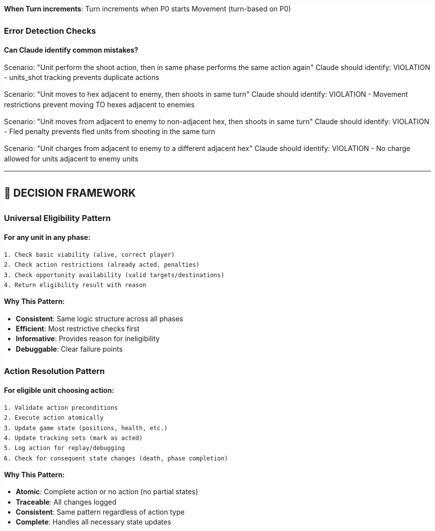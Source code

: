 **When Turn increments**: Turn increments when P0 starts Movement (turn-based on P0)

### Error Detection Checks

**Can Claude identify common mistakes?**

Scenario: "Unit perform the shoot action, then in same phase performs the same action again"
Claude should identify: VIOLATION - units_shot tracking prevents duplicate actions

Scenario: "Unit moves to hex adjacent to enemy, then shoots in same turn"
Claude should identify: VIOLATION - Movement restrictions prevent moving TO hexes adjacent to enemies

Scenario: "Unit moves from adjacent to enemy to non-adjacent hex, then shoots in same turn"
Claude should identify: VIOLATION - Fled penalty prevents fled units from shooting in the same turn

Scenario: "Unit charges from adjacent to enemy to a different adjacent hex"
Claude should identify: VIOLATION - No charge allowed for units adjacent to enemy units

---

## 🎯 DECISION FRAMEWORK

### Universal Eligibility Pattern

**For any unit in any phase:**
```
1. Check basic viability (alive, correct player)
2. Check action restrictions (already acted, penalties)  
3. Check opportunity availability (valid targets/destinations)
4. Return eligibility result with reason
```

**Why This Pattern:**
- **Consistent**: Same logic structure across all phases
- **Efficient**: Most restrictive checks first
- **Informative**: Provides reason for ineligibility
- **Debuggable**: Clear failure points

### Action Resolution Pattern

**For eligible unit choosing action:**
```
1. Validate action preconditions
2. Execute action atomically  
3. Update game state (positions, health, etc.)
4. Update tracking sets (mark as acted)
5. Log action for replay/debugging
6. Check for consequent state changes (death, phase completion)
```

**Why This Pattern:**
- **Atomic**: Complete action or no action (no partial states)
- **Traceable**: All changes logged
- **Consistent**: Same pattern regardless of action type
- **Complete**: Handles all necessary state updates
